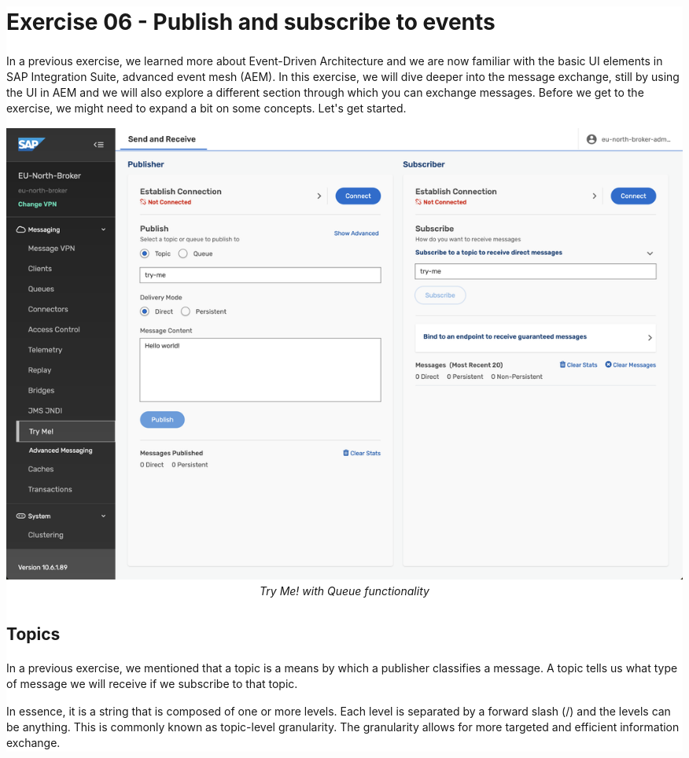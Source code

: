 # Exercise 06 - Publish and subscribe to events

In a previous exercise, we learned more about Event-Driven Architecture and we are now familiar with the basic UI elements in SAP Integration Suite, advanced event mesh (AEM). In this exercise, we will dive deeper into the message exchange, still by using the UI in AEM and we will also explore a different section through which you can exchange messages. Before we get to the exercise, we might need to expand a bit on some concepts. Let's get started.

<p align = "center">
  <img alt="Try Me! with Queue functionality" src="assets/advanced-try-me.png" width="100%"/><br/>
  <i>Try Me! with Queue functionality</i>
</p>

## Topics

In a previous exercise, we mentioned that a topic is a means by which a publisher classifies a message. A topic tells us what type of message we will receive if we subscribe to that topic.

In essence, it is a string that is composed of one or more levels. Each level is separated by a forward slash (/) and the levels can be anything. This is commonly known as topic-level granularity. The granularity allows for more targeted and efficient information exchange. 

